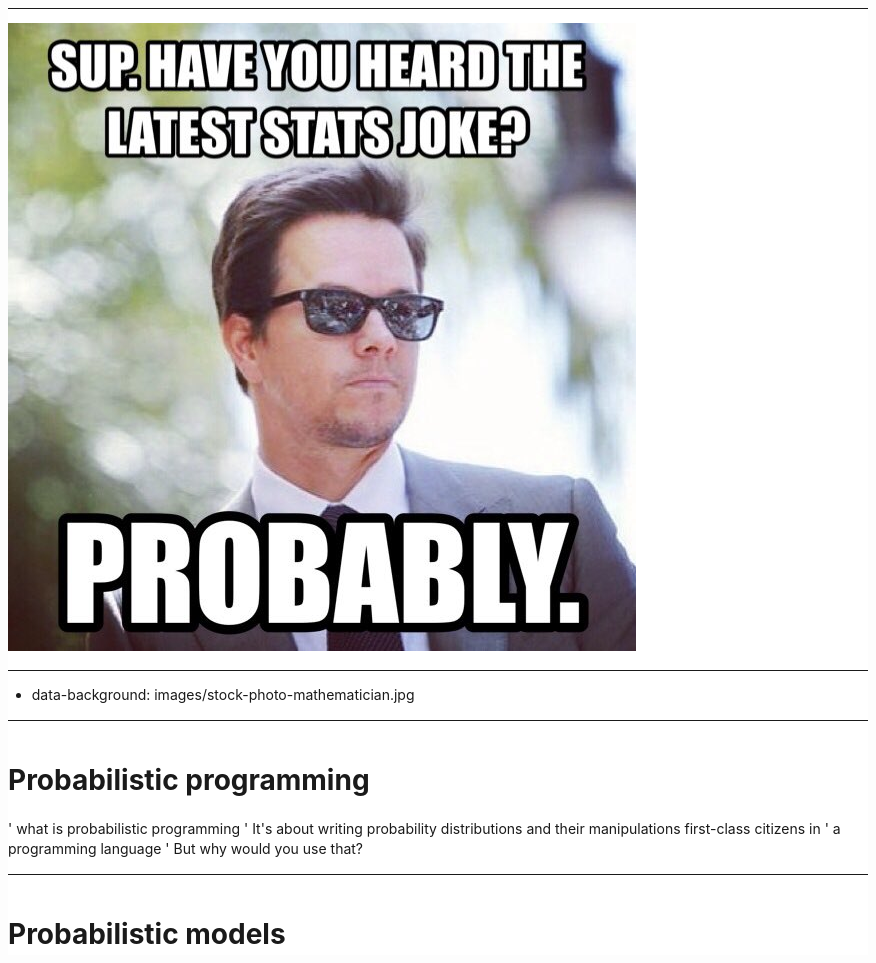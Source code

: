 ------------------------------------------------------------------------------------------------

![](images/research_mark.jpg)

------------------------------------------------------------------------------------------------

- data-background: images/stock-photo-mathematician.jpg

------------------------------------------------------------------------------------------------

# Probabilistic programming

' what is probabilistic programming
' It's about writing probability distributions and their manipulations first-class citizens in 
' a programming language
' But why would you use that?

------------------------------------------------------------------------------------------------

# Probabilistic models
